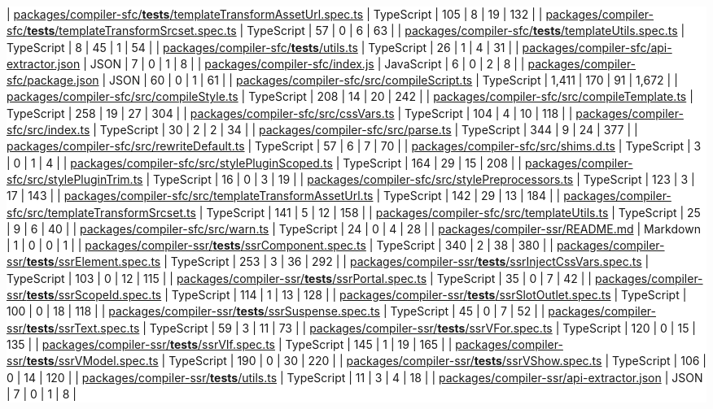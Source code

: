 | [packages/compiler-sfc/__tests__/templateTransformAssetUrl.spec.ts](/packages/compiler-sfc/__tests__/templateTransformAssetUrl.spec.ts) | TypeScript | 105 | 8 | 19 | 132 |
| [packages/compiler-sfc/__tests__/templateTransformSrcset.spec.ts](/packages/compiler-sfc/__tests__/templateTransformSrcset.spec.ts) | TypeScript | 57 | 0 | 6 | 63 |
| [packages/compiler-sfc/__tests__/templateUtils.spec.ts](/packages/compiler-sfc/__tests__/templateUtils.spec.ts) | TypeScript | 8 | 45 | 1 | 54 |
| [packages/compiler-sfc/__tests__/utils.ts](/packages/compiler-sfc/__tests__/utils.ts) | TypeScript | 26 | 1 | 4 | 31 |
| [packages/compiler-sfc/api-extractor.json](/packages/compiler-sfc/api-extractor.json) | JSON | 7 | 0 | 1 | 8 |
| [packages/compiler-sfc/index.js](/packages/compiler-sfc/index.js) | JavaScript | 6 | 0 | 2 | 8 |
| [packages/compiler-sfc/package.json](/packages/compiler-sfc/package.json) | JSON | 60 | 0 | 1 | 61 |
| [packages/compiler-sfc/src/compileScript.ts](/packages/compiler-sfc/src/compileScript.ts) | TypeScript | 1,411 | 170 | 91 | 1,672 |
| [packages/compiler-sfc/src/compileStyle.ts](/packages/compiler-sfc/src/compileStyle.ts) | TypeScript | 208 | 14 | 20 | 242 |
| [packages/compiler-sfc/src/compileTemplate.ts](/packages/compiler-sfc/src/compileTemplate.ts) | TypeScript | 258 | 19 | 27 | 304 |
| [packages/compiler-sfc/src/cssVars.ts](/packages/compiler-sfc/src/cssVars.ts) | TypeScript | 104 | 4 | 10 | 118 |
| [packages/compiler-sfc/src/index.ts](/packages/compiler-sfc/src/index.ts) | TypeScript | 30 | 2 | 2 | 34 |
| [packages/compiler-sfc/src/parse.ts](/packages/compiler-sfc/src/parse.ts) | TypeScript | 344 | 9 | 24 | 377 |
| [packages/compiler-sfc/src/rewriteDefault.ts](/packages/compiler-sfc/src/rewriteDefault.ts) | TypeScript | 57 | 6 | 7 | 70 |
| [packages/compiler-sfc/src/shims.d.ts](/packages/compiler-sfc/src/shims.d.ts) | TypeScript | 3 | 0 | 1 | 4 |
| [packages/compiler-sfc/src/stylePluginScoped.ts](/packages/compiler-sfc/src/stylePluginScoped.ts) | TypeScript | 164 | 29 | 15 | 208 |
| [packages/compiler-sfc/src/stylePluginTrim.ts](/packages/compiler-sfc/src/stylePluginTrim.ts) | TypeScript | 16 | 0 | 3 | 19 |
| [packages/compiler-sfc/src/stylePreprocessors.ts](/packages/compiler-sfc/src/stylePreprocessors.ts) | TypeScript | 123 | 3 | 17 | 143 |
| [packages/compiler-sfc/src/templateTransformAssetUrl.ts](/packages/compiler-sfc/src/templateTransformAssetUrl.ts) | TypeScript | 142 | 29 | 13 | 184 |
| [packages/compiler-sfc/src/templateTransformSrcset.ts](/packages/compiler-sfc/src/templateTransformSrcset.ts) | TypeScript | 141 | 5 | 12 | 158 |
| [packages/compiler-sfc/src/templateUtils.ts](/packages/compiler-sfc/src/templateUtils.ts) | TypeScript | 25 | 9 | 6 | 40 |
| [packages/compiler-sfc/src/warn.ts](/packages/compiler-sfc/src/warn.ts) | TypeScript | 24 | 0 | 4 | 28 |
| [packages/compiler-ssr/README.md](/packages/compiler-ssr/README.md) | Markdown | 1 | 0 | 0 | 1 |
| [packages/compiler-ssr/__tests__/ssrComponent.spec.ts](/packages/compiler-ssr/__tests__/ssrComponent.spec.ts) | TypeScript | 340 | 2 | 38 | 380 |
| [packages/compiler-ssr/__tests__/ssrElement.spec.ts](/packages/compiler-ssr/__tests__/ssrElement.spec.ts) | TypeScript | 253 | 3 | 36 | 292 |
| [packages/compiler-ssr/__tests__/ssrInjectCssVars.spec.ts](/packages/compiler-ssr/__tests__/ssrInjectCssVars.spec.ts) | TypeScript | 103 | 0 | 12 | 115 |
| [packages/compiler-ssr/__tests__/ssrPortal.spec.ts](/packages/compiler-ssr/__tests__/ssrPortal.spec.ts) | TypeScript | 35 | 0 | 7 | 42 |
| [packages/compiler-ssr/__tests__/ssrScopeId.spec.ts](/packages/compiler-ssr/__tests__/ssrScopeId.spec.ts) | TypeScript | 114 | 1 | 13 | 128 |
| [packages/compiler-ssr/__tests__/ssrSlotOutlet.spec.ts](/packages/compiler-ssr/__tests__/ssrSlotOutlet.spec.ts) | TypeScript | 100 | 0 | 18 | 118 |
| [packages/compiler-ssr/__tests__/ssrSuspense.spec.ts](/packages/compiler-ssr/__tests__/ssrSuspense.spec.ts) | TypeScript | 45 | 0 | 7 | 52 |
| [packages/compiler-ssr/__tests__/ssrText.spec.ts](/packages/compiler-ssr/__tests__/ssrText.spec.ts) | TypeScript | 59 | 3 | 11 | 73 |
| [packages/compiler-ssr/__tests__/ssrVFor.spec.ts](/packages/compiler-ssr/__tests__/ssrVFor.spec.ts) | TypeScript | 120 | 0 | 15 | 135 |
| [packages/compiler-ssr/__tests__/ssrVIf.spec.ts](/packages/compiler-ssr/__tests__/ssrVIf.spec.ts) | TypeScript | 145 | 1 | 19 | 165 |
| [packages/compiler-ssr/__tests__/ssrVModel.spec.ts](/packages/compiler-ssr/__tests__/ssrVModel.spec.ts) | TypeScript | 190 | 0 | 30 | 220 |
| [packages/compiler-ssr/__tests__/ssrVShow.spec.ts](/packages/compiler-ssr/__tests__/ssrVShow.spec.ts) | TypeScript | 106 | 0 | 14 | 120 |
| [packages/compiler-ssr/__tests__/utils.ts](/packages/compiler-ssr/__tests__/utils.ts) | TypeScript | 11 | 3 | 4 | 18 |
| [packages/compiler-ssr/api-extractor.json](/packages/compiler-ssr/api-extractor.json) | JSON | 7 | 0 | 1 | 8 |